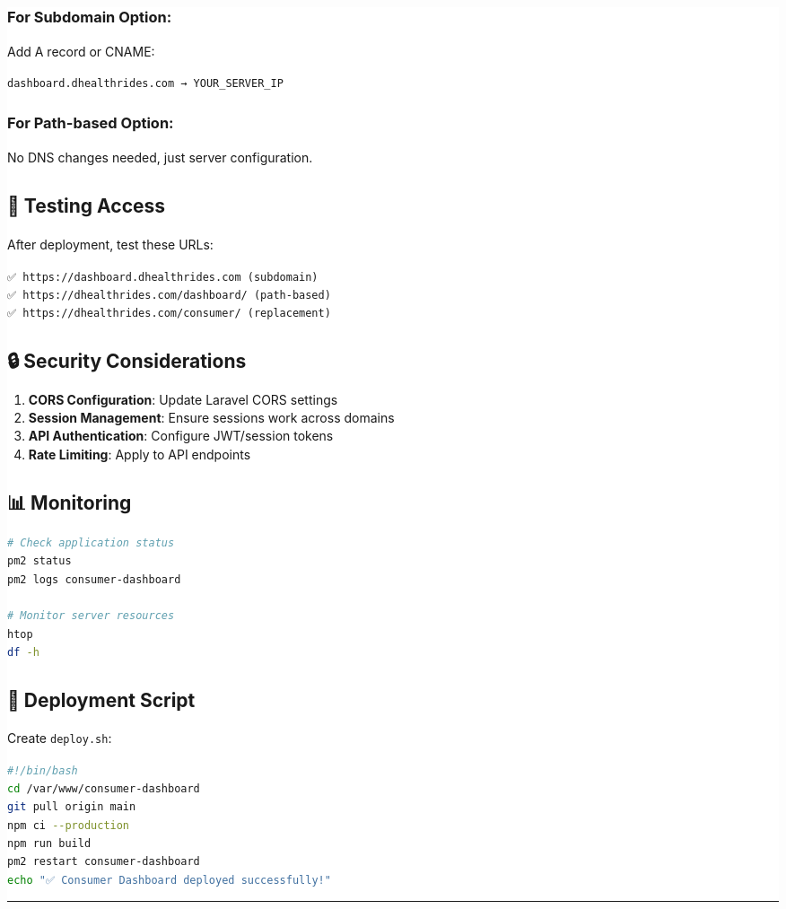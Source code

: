 ### **For Subdomain Option:**
Add A record or CNAME:
```
dashboard.dhealthrides.com → YOUR_SERVER_IP
```

### **For Path-based Option:**
No DNS changes needed, just server configuration.

## 📱 **Testing Access**

After deployment, test these URLs:
```
✅ https://dashboard.dhealthrides.com (subdomain)
✅ https://dhealthrides.com/dashboard/ (path-based)
✅ https://dhealthrides.com/consumer/ (replacement)
```

## 🔒 **Security Considerations**

1. **CORS Configuration**: Update Laravel CORS settings
2. **Session Management**: Ensure sessions work across domains
3. **API Authentication**: Configure JWT/session tokens
4. **Rate Limiting**: Apply to API endpoints

## 📊 **Monitoring**

```bash
# Check application status
pm2 status
pm2 logs consumer-dashboard

# Monitor server resources
htop
df -h
```

## 🔄 **Deployment Script**

Create `deploy.sh`:
```bash
#!/bin/bash
cd /var/www/consumer-dashboard
git pull origin main
npm ci --production
npm run build
pm2 restart consumer-dashboard
echo "✅ Consumer Dashboard deployed successfully!"
```

---
